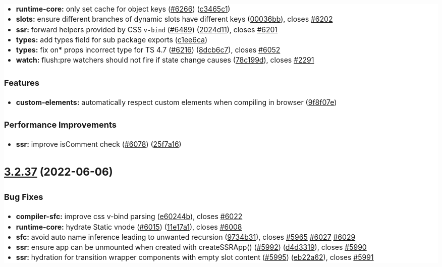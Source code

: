 * **runtime-core:** only set cache for object keys ([#6266](https://github.com/vuejs/core/issues/6266)) ([c3465c1](https://github.com/vuejs/core/commit/c3465c1e889651df925324ed2a10ac2d5f229110))
* **slots:** ensure different branches of dynamic slots have different keys ([00036bb](https://github.com/vuejs/core/commit/00036bb52c4e641b2be7fa55c39ced9448163b0f)), closes [#6202](https://github.com/vuejs/core/issues/6202)
* **ssr:** forward helpers provided by CSS `v-bind` ([#6489](https://github.com/vuejs/core/issues/6489)) ([2024d11](https://github.com/vuejs/core/commit/2024d11db03d9c6e49e20b3355f3df0ba04bb834)), closes [#6201](https://github.com/vuejs/core/issues/6201)
* **types:** add types field for sub package exports ([c1ee6ca](https://github.com/vuejs/core/commit/c1ee6caa82da89b3a9c33e2253c07a681ebb2628))
* **types:** fix on* props incorrect type for TS 4.7 ([#6216](https://github.com/vuejs/core/issues/6216)) ([8dcb6c7](https://github.com/vuejs/core/commit/8dcb6c7bbdd2905469e2bb11dfff27b58cc784b2)), closes [#6052](https://github.com/vuejs/core/issues/6052)
* **watch:** flush:pre watchers should not fire if state change causes ([78c199d](https://github.com/vuejs/core/commit/78c199d6dbe8931520b75d8bfe0d49366a06922a)), closes [#2291](https://github.com/vuejs/core/issues/2291)


### Features

* **custom-elements:** automatically respect custom elements when compiling in browser ([9f8f07e](https://github.com/vuejs/core/commit/9f8f07ed38b2e003f308875fe3a3e4c0d5477b32))


### Performance Improvements

* **ssr:** improve isComment check ([#6078](https://github.com/vuejs/core/issues/6078)) ([25f7a16](https://github.com/vuejs/core/commit/25f7a16a6eccbfa8d857977dcf1f23fb36b830b5))



## [3.2.37](https://github.com/vuejs/core/compare/v3.2.36...v3.2.37) (2022-06-06)


### Bug Fixes

* **compiler-sfc:** improve css v-bind parsing ([e60244b](https://github.com/vuejs/core/commit/e60244bcdf0b386de1560ff7c205ae0870bab355)), closes [#6022](https://github.com/vuejs/core/issues/6022)
* **runtime-core:** hydrate Static vnode ([#6015](https://github.com/vuejs/core/issues/6015)) ([11e17a1](https://github.com/vuejs/core/commit/11e17a1a29cf3d0b37628241d63ff3e8d8525f95)), closes [#6008](https://github.com/vuejs/core/issues/6008)
* **sfc:** avoid auto name inference leading to unwanted recursion ([9734b31](https://github.com/vuejs/core/commit/9734b31c312244a2b5c5cf83c75d7b34076a0c4b)), closes [#5965](https://github.com/vuejs/core/issues/5965) [#6027](https://github.com/vuejs/core/issues/6027) [#6029](https://github.com/vuejs/core/issues/6029)
* **ssr:** ensure app  can be unmounted when created with createSSRApp() ([#5992](https://github.com/vuejs/core/issues/5992)) ([d4d3319](https://github.com/vuejs/core/commit/d4d3319c1be16dc9a046b2c5521096debc205f25)), closes [#5990](https://github.com/vuejs/core/issues/5990)
* **ssr:** hydration for transition wrapper components with empty slot content ([#5995](https://github.com/vuejs/core/issues/5995)) ([eb22a62](https://github.com/vuejs/core/commit/eb22a62798d845a8756b0a73b68afdd874feda59)), closes [#5991](https://github.com/vuejs/core/issues/5991)


